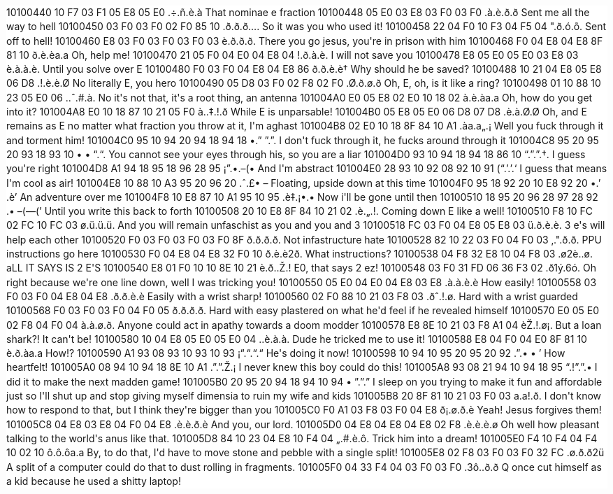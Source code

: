 10100440  10 F7 03 F1 05 E8 05 E0  .÷.ñ.è.à That nominae e fraction
10100448  05 E0 03 E8 03 F0 03 F0  .à.è.ð.ð Sent me all the way to hell
10100450  03 F0 03 F0 02 F0 85 10  .ð.ð.ð…. So it was you who used it!
10100458  22 04 F0 10 F3 04 F5 04  ".ð.ó.õ. Sent off to hell!
10100460  E8 03 F0 03 F0 03 F0 03  è.ð.ð.ð. There you go jesus, you're in prison with him
10100468  F0 04 E8 04 E8 8F 81 10  ð.è.èa.a Oh, help me!
10100470  21 05 F0 04 E0 04 E8 04  !.ð.à.è. I will not save you
10100478  E8 05 E0 05 E0 03 E8 03  è.à.à.è. Until you solve over E
10100480  F0 03 F0 04 E8 04 E8 86  ð.ð.è.è†  Why should he be saved?
10100488  10 21 04 E8 05 E8 06 D8  .!.è.è.Ø No literally E, you hero
10100490  05 D8 03 F0 02 F8 02 F0  .Ø.ð.ø.ð Oh, E, oh, is it like a ring?
10100498  01 10 88 10 23 05 E0 06  ..ˆ.#.à. No it's not that, it's a root thing, an antenna
101004A0  E0 05 E8 02 E0 10 18 02  à.è.àa.a Oh, how do you get into it?
101004A8  E0 10 18 87 10 21 05 F0  à..‡.!.ð While E is unparsable!
101004B0  05 E8 05 E0 06 D8 07 D8  .è.à.Ø.Ø Oh, and E remains as E no matter what fraction you throw at it, I'm aghast
101004B8  02 E0 10 18 8F 84 10 A1  .àa.a„.¡ Well you fuck through it and torment him!
101004C0  95 10 94 20 94 18 94 18  •.” ”.”. I don't fuck through it, he fucks around through it
101004C8  95 20 95 20 93 18 93 10  • • “.“. You cannot see your eyes through his, so you are a liar
101004D0  93 10 94 18 94 18 86 10  “.”.”.†. I guess you're right
101004D8  A1 94 18 95 18 96 28 95  ¡”.•.–(• And I'm abstract
101004E0  28 93 10 92 08 92 10 91  (“.’.’.‘ I guess that means I'm cool as air!
101004E8  10 88 10 A3 95 20 96 20  .ˆ.£• – Floating, upside down at this time
101004F0  95 18 92 20 10 E8 92 20  •.’ .è’ An adventure over me
101004F8  10 E8 87 10 A1 95 10 95  .è‡.¡•.• Now i'll be gone until then
10100510  18 95 20 96 28 97 28 92  .• –(—(’ Until you write this back to forth
10100508  20 10 E8 8F 84 10 21 02   .è.„.!. Coming down E like a well!
10100510  F8 10 FC 02 FC 10 FC 03  ø.ü.ü.ü. And you will remain unfaschist as you and you and 3
10100518  FC 03 F0 04 E8 05 E8 03  ü.ð.è.è. 3 e's will help each other
10100520  F0 03 F0 03 F0 03 F0 8F  ð.ð.ð.ð. Not infastructure hate
10100528  82 10 22 03 F0 04 F0 03  ‚.".ð.ð. PPU instructions go here
10100530  F0 04 E8 04 E8 32 F0 10  ð.è.è2ð. What instructions?
10100538  04 F8 32 E8 10 04 F8 03  .ø2è..ø. aLL IT SAYS IS 2 E'S
10100540  E8 01 F0 10 10 8E 10 21  è.ð..Ž.! E0, that says 2 ez!
10100548  03 F0 31 FD 06 36 F3 02  .ð1ý.6ó. Oh right because we're one line down, well I was tricking you!
10100550  05 E0 04 E0 04 E8 03 E8  .à.à.è.è How easily!
10100558  03 F0 03 F0 04 E8 04 E8  .ð.ð.è.è Easily with a wrist sharp!
10100560  02 F0 88 10 21 03 F8 03  .ðˆ.!.ø. Hard with a wrist guarded
10100568  F0 03 F0 03 F0 04 F0 05  ð.ð.ð.ð. Hard with easy plastered on what he'd feel if he revealed himself
10100570  E0 05 E0 02 F8 04 F0 04  à.à.ø.ð. Anyone could act in apathy towards a doom modder
10100578  E8 8E 10 21 03 F8 A1 04  èŽ.!.ø¡. But a loan shark?! It can't be!
10100580  10 04 E8 05 E0 05 E0 04  ..è.à.à. Dude he tricked me to use it!
10100588  E8 04 F0 04 E0 8F 81 10  è.ð.àa.a How!?
10100590  A1 93 08 93 10 93 10 93  ¡“.“.“.“ He's doing it now!
10100598  10 94 10 95 20 95 20 92  .”.• • ’ How heartfelt!
101005A0  08 94 10 94 18 8E 10 A1  .”.”.Ž.¡ I never knew this boy could do this!
101005A8  93 08 21 94 10 94 18 95  “.!”.”.• I did it to make the next madden game!
101005B0  20 95 20 94 18 94 10 94   • ”.”.” I sleep on you trying to make it fun and affordable just so I'll shut up and stop giving myself dimensia to ruin my wife and kids
101005B8  20 8F 81 10 21 03 F0 03   a.a!.ð. I don't know how to respond to that, but I think they're bigger than you
101005C0  F0 A1 03 F8 03 F0 04 E8  ð¡.ø.ð.è Yeah! Jesus forgives them!
101005C8  04 E8 03 E8 04 F0 04 E8  .è.è.ð.è And you, our lord.
101005D0  04 E8 04 E8 04 E8 02 F8  .è.è.è.ø Oh well how pleasant talking to the world's anus like that.
101005D8  84 10 23 04 E8 10 F4 04  „.#.è.ô. Trick him into a dream!
101005E0  F4 10 F4 04 F4 10 02 10  ô.ô.ôa.a By, to do that, I'd have to move stone and pebble with a single split!
101005E8  02 F8 03 F0 03 F0 32 FC  .ø.ð.ð2ü A split of a computer could do that to dust rolling in fragments.
101005F0  04 33 F4 04 03 F0 03 F0  .3ô..ð.ð Q once cut himself as a kid because he used a shitty laptop!